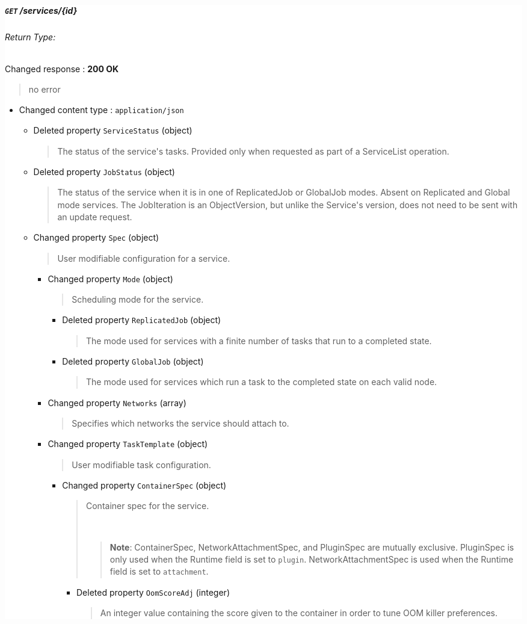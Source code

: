 
##### `GET` /services/{id}


###### Return Type:

Changed response : **200 OK**
> no error


* Changed content type : `application/json`

    * Deleted property `ServiceStatus` (object)
        > The status of the service's tasks. Provided only when requested as
        > part of a ServiceList operation.


    * Deleted property `JobStatus` (object)
        > The status of the service when it is in one of ReplicatedJob or
        > GlobalJob modes. Absent on Replicated and Global mode services. The
        > JobIteration is an ObjectVersion, but unlike the Service's version,
        > does not need to be sent with an update request.


    * Changed property `Spec` (object)
        > User modifiable configuration for a service.


        * Changed property `Mode` (object)
            > Scheduling mode for the service.


            * Deleted property `ReplicatedJob` (object)
                > The mode used for services with a finite number of tasks that run
                > to a completed state.


            * Deleted property `GlobalJob` (object)
                > The mode used for services which run a task to the completed state
                > on each valid node.


        * Changed property `Networks` (array)
            > Specifies which networks the service should attach to.


        * Changed property `TaskTemplate` (object)
            > User modifiable task configuration.


            * Changed property `ContainerSpec` (object)
                > Container spec for the service.
                > 
                > <p><br /></p>
                > 
                > > **Note**: ContainerSpec, NetworkAttachmentSpec, and PluginSpec are
                > > mutually exclusive. PluginSpec is only used when the Runtime field
                > > is set to `plugin`. NetworkAttachmentSpec is used when the Runtime
                > > field is set to `attachment`.


                * Deleted property `OomScoreAdj` (integer)
                    > An integer value containing the score given to the container in
                    > order to tune OOM killer preferences.
